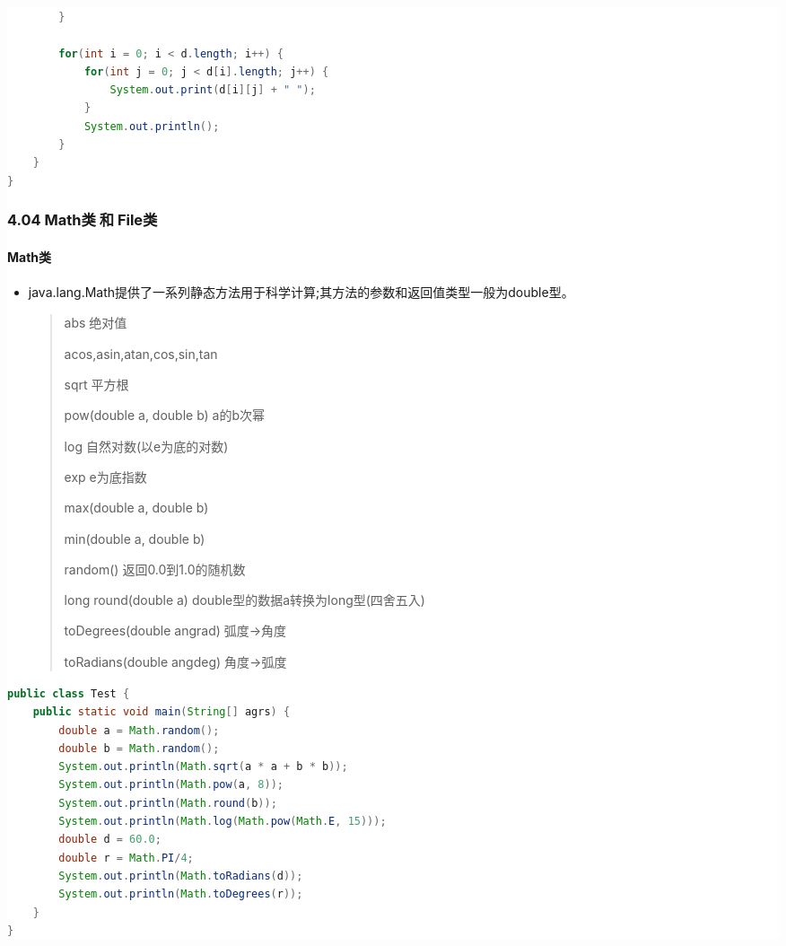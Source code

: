 ```java
        }

        for(int i = 0; i < d.length; i++) {
            for(int j = 0; j < d[i].length; j++) {
                System.out.print(d[i][j] + " ");
            }
            System.out.println();
        }
    }
}
```



### 4.04 Math类 和 File类

#### Math类

- java.lang.Math提供了一系列静态方法用于科学计算;其方法的参数和返回值类型一般为double型。

  > abs 绝对值
  >
  > acos,asin,atan,cos,sin,tan
  >
  > sqrt 平方根
  >
  > pow(double a, double b) a的b次幂
  >
  > log 自然对数(以e为底的对数)
  >
  > exp e为底指数
  >
  > max(double a, double b)
  >
  > min(double a, double b)
  >
  > random() 返回0.0到1.0的随机数
  >
  > long round(double a) double型的数据a转换为long型(四舍五入)
  >
  > toDegrees(double angrad) 弧度->角度
  >
  > toRadians(double angdeg) 角度->弧度

```java
public class Test {
    public static void main(String[] agrs) {
        double a = Math.random();
        double b = Math.random();
        System.out.println(Math.sqrt(a * a + b * b));
        System.out.println(Math.pow(a, 8));
        System.out.println(Math.round(b));
        System.out.println(Math.log(Math.pow(Math.E, 15)));
        double d = 60.0;
        double r = Math.PI/4;
        System.out.println(Math.toRadians(d));
        System.out.println(Math.toDegrees(r));
    }
}
```
